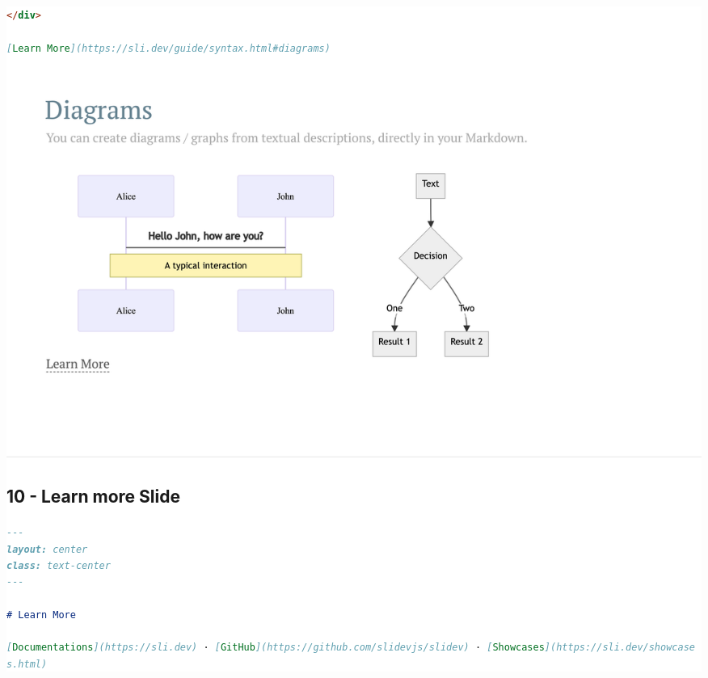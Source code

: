 ````md  
</div>

[Learn More](https://sli.dev/guide/syntax.html#diagrams)
````

![slide_9](./SliDev_Basic/slide_9.png)

## 10 - Learn more Slide

````md  
---
layout: center
class: text-center
---

# Learn More

[Documentations](https://sli.dev) · [GitHub](https://github.com/slidevjs/slidev) · [Showcases](https://sli.dev/showcases.html)
````
